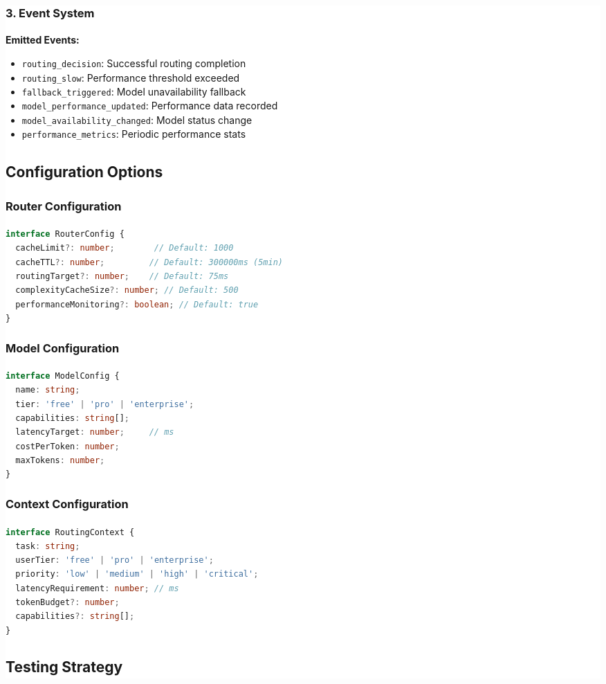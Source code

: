 ### 3. Event System

**Emitted Events:**
- `routing_decision`: Successful routing completion
- `routing_slow`: Performance threshold exceeded
- `fallback_triggered`: Model unavailability fallback
- `model_performance_updated`: Performance data recorded
- `model_availability_changed`: Model status change
- `performance_metrics`: Periodic performance stats

## Configuration Options

### Router Configuration

```typescript
interface RouterConfig {
  cacheLimit?: number;        // Default: 1000
  cacheTTL?: number;         // Default: 300000ms (5min)
  routingTarget?: number;    // Default: 75ms
  complexityCacheSize?: number; // Default: 500
  performanceMonitoring?: boolean; // Default: true
}
```

### Model Configuration

```typescript
interface ModelConfig {
  name: string;
  tier: 'free' | 'pro' | 'enterprise';
  capabilities: string[];
  latencyTarget: number;     // ms
  costPerToken: number;
  maxTokens: number;
}
```

### Context Configuration

```typescript
interface RoutingContext {
  task: string;
  userTier: 'free' | 'pro' | 'enterprise';
  priority: 'low' | 'medium' | 'high' | 'critical';
  latencyRequirement: number; // ms
  tokenBudget?: number;
  capabilities?: string[];
}
```

## Testing Strategy
